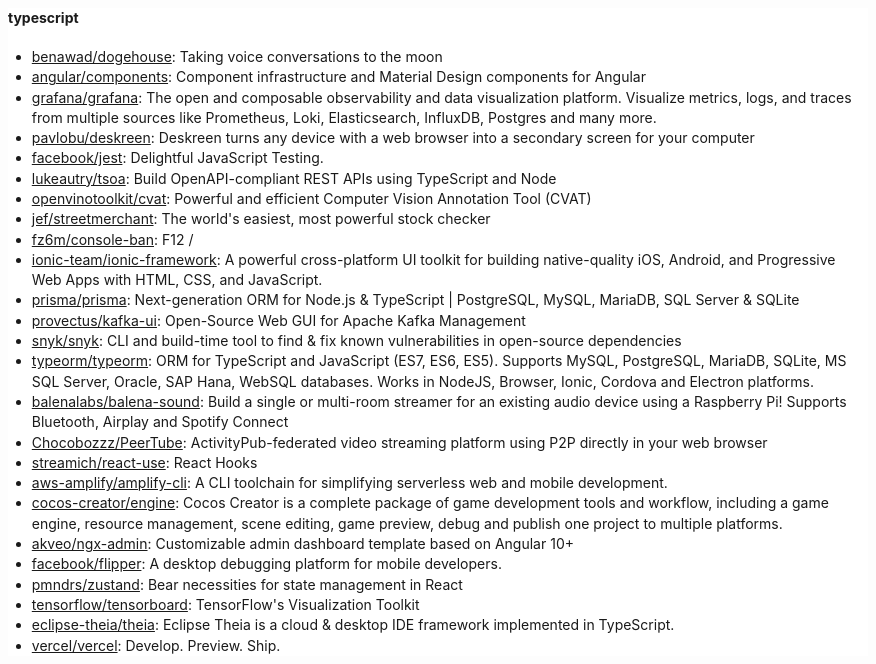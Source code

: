 #### typescript
* [benawad/dogehouse](https://github.com/benawad/dogehouse): Taking voice conversations to the moon 
* [angular/components](https://github.com/angular/components): Component infrastructure and Material Design components for Angular
* [grafana/grafana](https://github.com/grafana/grafana): The open and composable observability and data visualization platform. Visualize metrics, logs, and traces from multiple sources like Prometheus, Loki, Elasticsearch, InfluxDB, Postgres and many more.
* [pavlobu/deskreen](https://github.com/pavlobu/deskreen): Deskreen turns any device with a web browser into a secondary screen for your computer
* [facebook/jest](https://github.com/facebook/jest): Delightful JavaScript Testing.
* [lukeautry/tsoa](https://github.com/lukeautry/tsoa): Build OpenAPI-compliant REST APIs using TypeScript and Node
* [openvinotoolkit/cvat](https://github.com/openvinotoolkit/cvat): Powerful and efficient Computer Vision Annotation Tool (CVAT)
* [jef/streetmerchant](https://github.com/jef/streetmerchant):  The world's easiest, most powerful stock checker
* [fz6m/console-ban](https://github.com/fz6m/console-ban):  F12 / 
* [ionic-team/ionic-framework](https://github.com/ionic-team/ionic-framework): A powerful cross-platform UI toolkit for building native-quality iOS, Android, and Progressive Web Apps with HTML, CSS, and JavaScript.
* [prisma/prisma](https://github.com/prisma/prisma): Next-generation ORM for Node.js & TypeScript | PostgreSQL, MySQL, MariaDB, SQL Server & SQLite
* [provectus/kafka-ui](https://github.com/provectus/kafka-ui): Open-Source Web GUI for Apache Kafka Management
* [snyk/snyk](https://github.com/snyk/snyk): CLI and build-time tool to find & fix known vulnerabilities in open-source dependencies
* [typeorm/typeorm](https://github.com/typeorm/typeorm): ORM for TypeScript and JavaScript (ES7, ES6, ES5). Supports MySQL, PostgreSQL, MariaDB, SQLite, MS SQL Server, Oracle, SAP Hana, WebSQL databases. Works in NodeJS, Browser, Ionic, Cordova and Electron platforms.
* [balenalabs/balena-sound](https://github.com/balenalabs/balena-sound): Build a single or multi-room streamer for an existing audio device using a Raspberry Pi! Supports Bluetooth, Airplay and Spotify Connect
* [Chocobozzz/PeerTube](https://github.com/Chocobozzz/PeerTube): ActivityPub-federated video streaming platform using P2P directly in your web browser
* [streamich/react-use](https://github.com/streamich/react-use): React Hooks  
* [aws-amplify/amplify-cli](https://github.com/aws-amplify/amplify-cli): A CLI toolchain for simplifying serverless web and mobile development.
* [cocos-creator/engine](https://github.com/cocos-creator/engine): Cocos Creator is a complete package of game development tools and workflow, including a game engine, resource management, scene editing, game preview, debug and publish one project to multiple platforms.
* [akveo/ngx-admin](https://github.com/akveo/ngx-admin): Customizable admin dashboard template based on Angular 10+
* [facebook/flipper](https://github.com/facebook/flipper): A desktop debugging platform for mobile developers.
* [pmndrs/zustand](https://github.com/pmndrs/zustand):  Bear necessities for state management in React
* [tensorflow/tensorboard](https://github.com/tensorflow/tensorboard): TensorFlow's Visualization Toolkit
* [eclipse-theia/theia](https://github.com/eclipse-theia/theia): Eclipse Theia is a cloud & desktop IDE framework implemented in TypeScript.
* [vercel/vercel](https://github.com/vercel/vercel): Develop. Preview. Ship.
